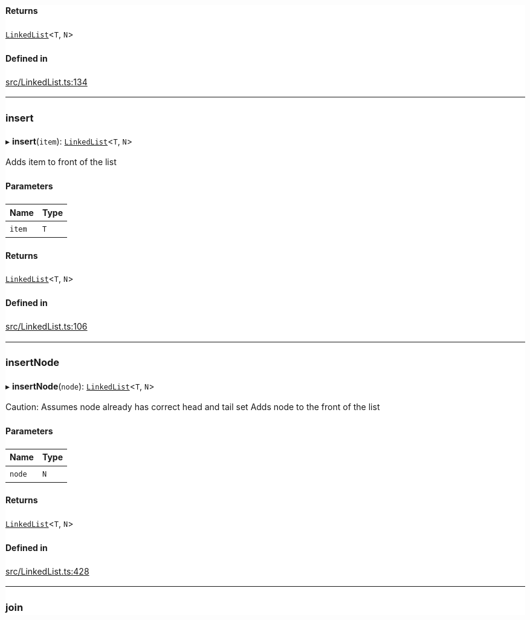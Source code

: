 #### Returns

[`LinkedList`](LinkedList.md)<`T`, `N`\>

#### Defined in

[src/LinkedList.ts:134](https://github.com/zimmed/prefab/blob/2efd938/src/LinkedList.ts#L134)

___

### insert

▸ **insert**(`item`): [`LinkedList`](LinkedList.md)<`T`, `N`\>

Adds item to front of the list

#### Parameters

| Name | Type |
| :------ | :------ |
| `item` | `T` |

#### Returns

[`LinkedList`](LinkedList.md)<`T`, `N`\>

#### Defined in

[src/LinkedList.ts:106](https://github.com/zimmed/prefab/blob/2efd938/src/LinkedList.ts#L106)

___

### insertNode

▸ **insertNode**(`node`): [`LinkedList`](LinkedList.md)<`T`, `N`\>

Caution: Assumes node already has correct head and tail set
Adds node to the front of the list

#### Parameters

| Name | Type |
| :------ | :------ |
| `node` | `N` |

#### Returns

[`LinkedList`](LinkedList.md)<`T`, `N`\>

#### Defined in

[src/LinkedList.ts:428](https://github.com/zimmed/prefab/blob/2efd938/src/LinkedList.ts#L428)

___

### join
